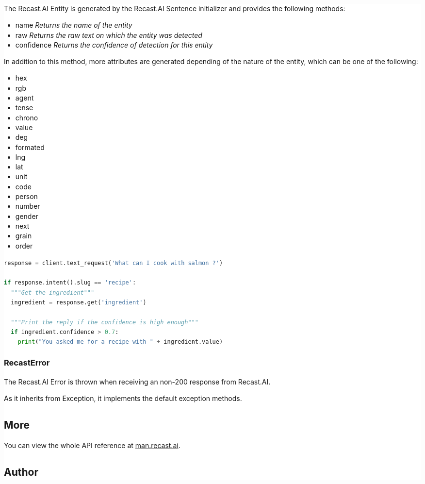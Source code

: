 The Recast.AI Entity is generated by the Recast.AI Sentence initializer and provides the following methods:

* name *Returns the name of the entity*
* raw *Returns the raw text on which the entity was detected*
* confidence *Returns the confidence of detection for this entity*

In addition to this method, more attributes are generated depending of the nature of the entity, which can be one of the following:

* hex
* rgb
* agent
* tense
* chrono
* value
* deg
* formated
* lng
* lat
* unit
* code
* person
* number
* gender
* next
* grain
* order

```python
response = client.text_request('What can I cook with salmon ?')

if response.intent().slug == 'recipe':
  """Get the ingredient"""
  ingredient = response.get('ingredient')

  """Print the reply if the confidence is high enough"""
  if ingredient.confidence > 0.7:
    print("You asked me for a recipe with " + ingredient.value)
```

### RecastError

The Recast.AI Error is thrown when receiving an non-200 response from Recast.AI.

As it inherits from Exception, it implements the default exception methods.

## More

You can view the whole API reference at [man.recast.ai](https://man.recast.ai).


## Author
